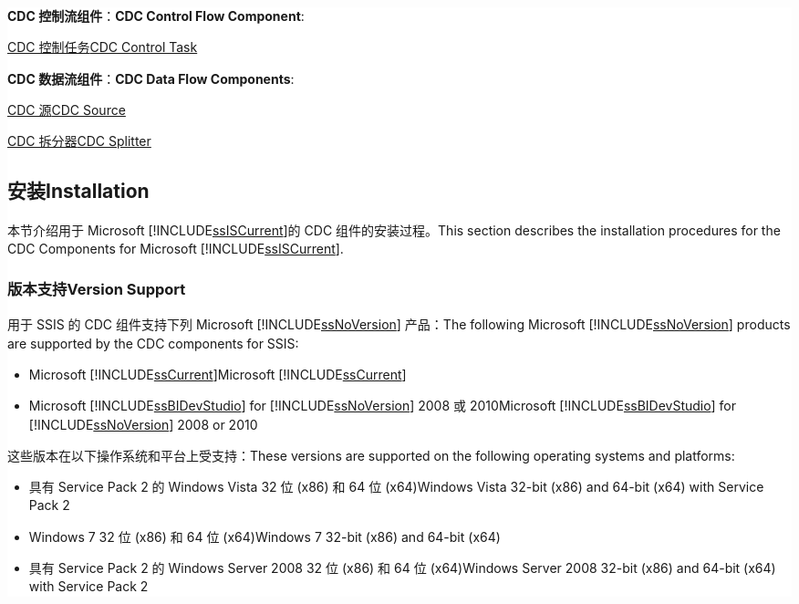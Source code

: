  <span data-ttu-id="e4f39-109">**CDC 控制流组件**：</span><span class="sxs-lookup"><span data-stu-id="e4f39-109">**CDC Control Flow Component**:</span></span>  
  
 [<span data-ttu-id="e4f39-110">CDC 控制任务</span><span class="sxs-lookup"><span data-stu-id="e4f39-110">CDC Control Task</span></span>](../control-flow/cdc-control-task.md)  
  
 <span data-ttu-id="e4f39-111">**CDC 数据流组件**：</span><span class="sxs-lookup"><span data-stu-id="e4f39-111">**CDC Data Flow Components**:</span></span>  
  
 [<span data-ttu-id="e4f39-112">CDC 源</span><span class="sxs-lookup"><span data-stu-id="e4f39-112">CDC Source</span></span>](cdc-source.md)  
  
 [<span data-ttu-id="e4f39-113">CDC 拆分器</span><span class="sxs-lookup"><span data-stu-id="e4f39-113">CDC Splitter</span></span>](cdc-splitter.md)  
  
## <a name="installation"></a><span data-ttu-id="e4f39-114">安装</span><span class="sxs-lookup"><span data-stu-id="e4f39-114">Installation</span></span>  
 <span data-ttu-id="e4f39-115">本节介绍用于 Microsoft [!INCLUDE[ssISCurrent](../../../includes/ssiscurrent-md.md)]的 CDC 组件的安装过程。</span><span class="sxs-lookup"><span data-stu-id="e4f39-115">This section describes the installation procedures for the CDC Components for Microsoft [!INCLUDE[ssISCurrent](../../../includes/ssiscurrent-md.md)].</span></span>  
  
### <a name="version-support"></a><span data-ttu-id="e4f39-116">版本支持</span><span class="sxs-lookup"><span data-stu-id="e4f39-116">Version Support</span></span>  
 <span data-ttu-id="e4f39-117">用于 SSIS 的 CDC 组件支持下列 Microsoft [!INCLUDE[ssNoVersion](../../../includes/ssnoversion-md.md)] 产品：</span><span class="sxs-lookup"><span data-stu-id="e4f39-117">The following Microsoft [!INCLUDE[ssNoVersion](../../../includes/ssnoversion-md.md)] products are supported by the CDC components for SSIS:</span></span>  
  
-   <span data-ttu-id="e4f39-118">Microsoft [!INCLUDE[ssCurrent](../../../includes/sscurrent-md.md)]</span><span class="sxs-lookup"><span data-stu-id="e4f39-118">Microsoft [!INCLUDE[ssCurrent](../../../includes/sscurrent-md.md)]</span></span>  
  
-   <span data-ttu-id="e4f39-119">Microsoft [!INCLUDE[ssBIDevStudio](../../../includes/ssbidevstudio-md.md)] for [!INCLUDE[ssNoVersion](../../../includes/ssnoversion-md.md)] 2008 或 2010</span><span class="sxs-lookup"><span data-stu-id="e4f39-119">Microsoft [!INCLUDE[ssBIDevStudio](../../../includes/ssbidevstudio-md.md)] for [!INCLUDE[ssNoVersion](../../../includes/ssnoversion-md.md)] 2008 or 2010</span></span>  
  
 <span data-ttu-id="e4f39-120">这些版本在以下操作系统和平台上受支持：</span><span class="sxs-lookup"><span data-stu-id="e4f39-120">These versions are supported on the following operating systems and platforms:</span></span>  
  
-   <span data-ttu-id="e4f39-121">具有 Service Pack 2 的 Windows Vista 32 位 (x86) 和 64 位 (x64)</span><span class="sxs-lookup"><span data-stu-id="e4f39-121">Windows Vista 32-bit (x86) and 64-bit (x64) with Service Pack 2</span></span>  
  
-   <span data-ttu-id="e4f39-122">Windows 7 32 位 (x86) 和 64 位 (x64)</span><span class="sxs-lookup"><span data-stu-id="e4f39-122">Windows 7 32-bit (x86) and 64-bit (x64)</span></span>  
  
-   <span data-ttu-id="e4f39-123">具有 Service Pack 2 的 Windows Server 2008 32 位 (x86) 和 64 位 (x64)</span><span class="sxs-lookup"><span data-stu-id="e4f39-123">Windows Server 2008 32-bit (x86) and 64-bit (x64) with Service Pack 2</span></span>  
  